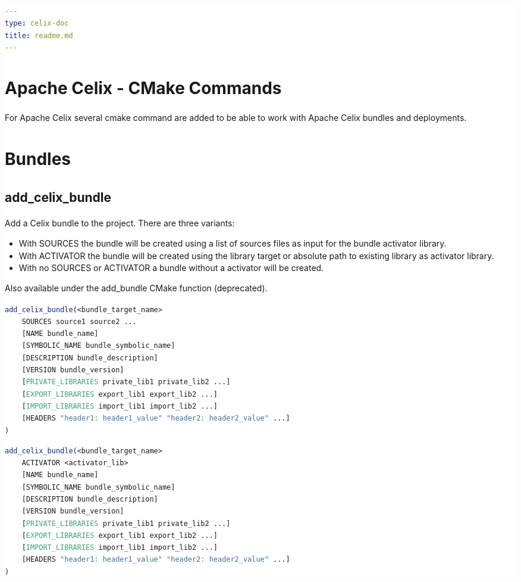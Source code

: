 ```yaml
---
type: celix-doc
title: readme.md
---
```




# Apache Celix - CMake Commands

For Apache Celix several cmake command are added to be able to work with Apache Celix bundles and deployments.

# Bundles

## add_celix_bundle
Add a Celix bundle to the project.  There are three variants:
- With SOURCES the bundle will be created using a list of sources files as input for the bundle activator library.
- With ACTIVATOR the bundle will be created using the library target or absolute path to existing library as activator library.
- With no SOURCES or ACTIVATOR a bundle without a activator will be created.

Also available under the add_bundle CMake function (deprecated).

```CMake
add_celix_bundle(<bundle_target_name> 
    SOURCES source1 source2 ...
    [NAME bundle_name] 
    [SYMBOLIC_NAME bundle_symbolic_name]
    [DESCRIPTION bundle_description]
    [VERSION bundle_version]
    [PRIVATE_LIBRARIES private_lib1 private_lib2 ...]
    [EXPORT_LIBRARIES export_lib1 export_lib2 ...]
    [IMPORT_LIBRARIES import_lib1 import_lib2 ...]
    [HEADERS "header1: header1_value" "header2: header2_value" ...]
)
```

```CMake
add_celix_bundle(<bundle_target_name> 
    ACTIVATOR <activator_lib>
    [NAME bundle_name] 
    [SYMBOLIC_NAME bundle_symbolic_name]
    [DESCRIPTION bundle_description]
    [VERSION bundle_version]
    [PRIVATE_LIBRARIES private_lib1 private_lib2 ...]
    [EXPORT_LIBRARIES export_lib1 export_lib2 ...]
    [IMPORT_LIBRARIES import_lib1 import_lib2 ...]
    [HEADERS "header1: header1_value" "header2: header2_value" ...]
)
```
